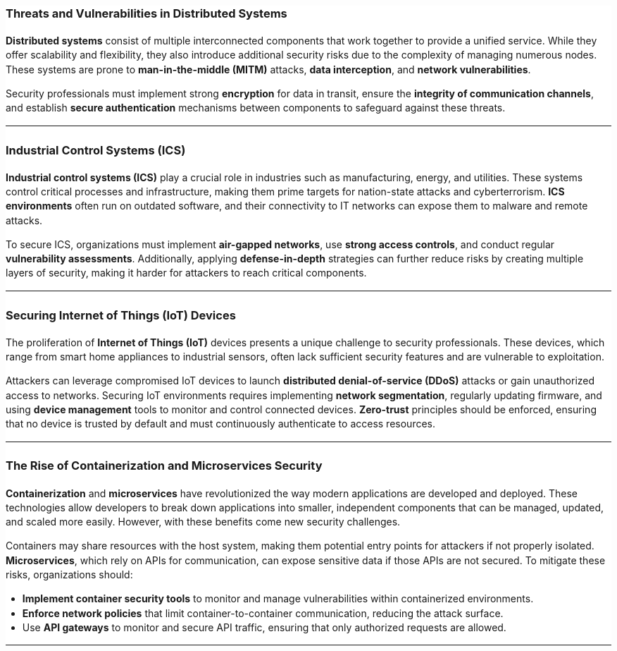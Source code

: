 
### **Threats and Vulnerabilities in Distributed Systems**

**Distributed systems** consist of multiple interconnected components that work together to provide a unified service. While they offer scalability and flexibility, they also introduce additional security risks due to the complexity of managing numerous nodes. These systems are prone to **man-in-the-middle (MITM)** attacks, **data interception**, and **network vulnerabilities**.

Security professionals must implement strong **encryption** for data in transit, ensure the **integrity of communication channels**, and establish **secure authentication** mechanisms between components to safeguard against these threats.

---

### **Industrial Control Systems (ICS)**

**Industrial control systems (ICS)** play a crucial role in industries such as manufacturing, energy, and utilities. These systems control critical processes and infrastructure, making them prime targets for nation-state attacks and cyberterrorism. **ICS environments** often run on outdated software, and their connectivity to IT networks can expose them to malware and remote attacks.

To secure ICS, organizations must implement **air-gapped networks**, use **strong access controls**, and conduct regular **vulnerability assessments**. Additionally, applying **defense-in-depth** strategies can further reduce risks by creating multiple layers of security, making it harder for attackers to reach critical components.

---

### **Securing Internet of Things (IoT) Devices**

The proliferation of **Internet of Things (IoT)** devices presents a unique challenge to security professionals. These devices, which range from smart home appliances to industrial sensors, often lack sufficient security features and are vulnerable to exploitation. 

Attackers can leverage compromised IoT devices to launch **distributed denial-of-service (DDoS)** attacks or gain unauthorized access to networks. Securing IoT environments requires implementing **network segmentation**, regularly updating firmware, and using **device management** tools to monitor and control connected devices. **Zero-trust** principles should be enforced, ensuring that no device is trusted by default and must continuously authenticate to access resources.

---

### **The Rise of Containerization and Microservices Security**

**Containerization** and **microservices** have revolutionized the way modern applications are developed and deployed. These technologies allow developers to break down applications into smaller, independent components that can be managed, updated, and scaled more easily. However, with these benefits come new security challenges.

Containers may share resources with the host system, making them potential entry points for attackers if not properly isolated. **Microservices**, which rely on APIs for communication, can expose sensitive data if those APIs are not secured. To mitigate these risks, organizations should:

- **Implement container security tools** to monitor and manage vulnerabilities within containerized environments.
- **Enforce network policies** that limit container-to-container communication, reducing the attack surface.
- Use **API gateways** to monitor and secure API traffic, ensuring that only authorized requests are allowed.

---